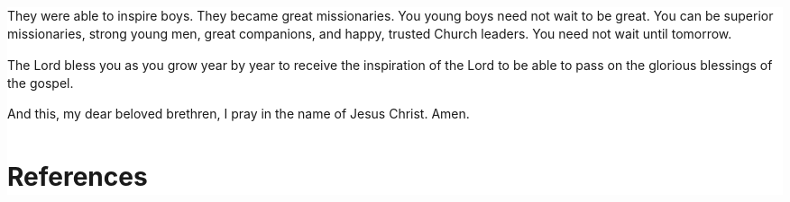 They were able to inspire boys. They became great missionaries. You young boys need not wait to be great. You can be superior missionaries, strong young men, great companions, and happy, trusted Church leaders. You need not wait until tomorrow.

The Lord bless you as you grow year by year to receive the inspiration of the Lord to be able to pass on the glorious blessings of the gospel.

And this, my dear beloved brethren, I pray in the name of Jesus Christ. Amen.

# References
